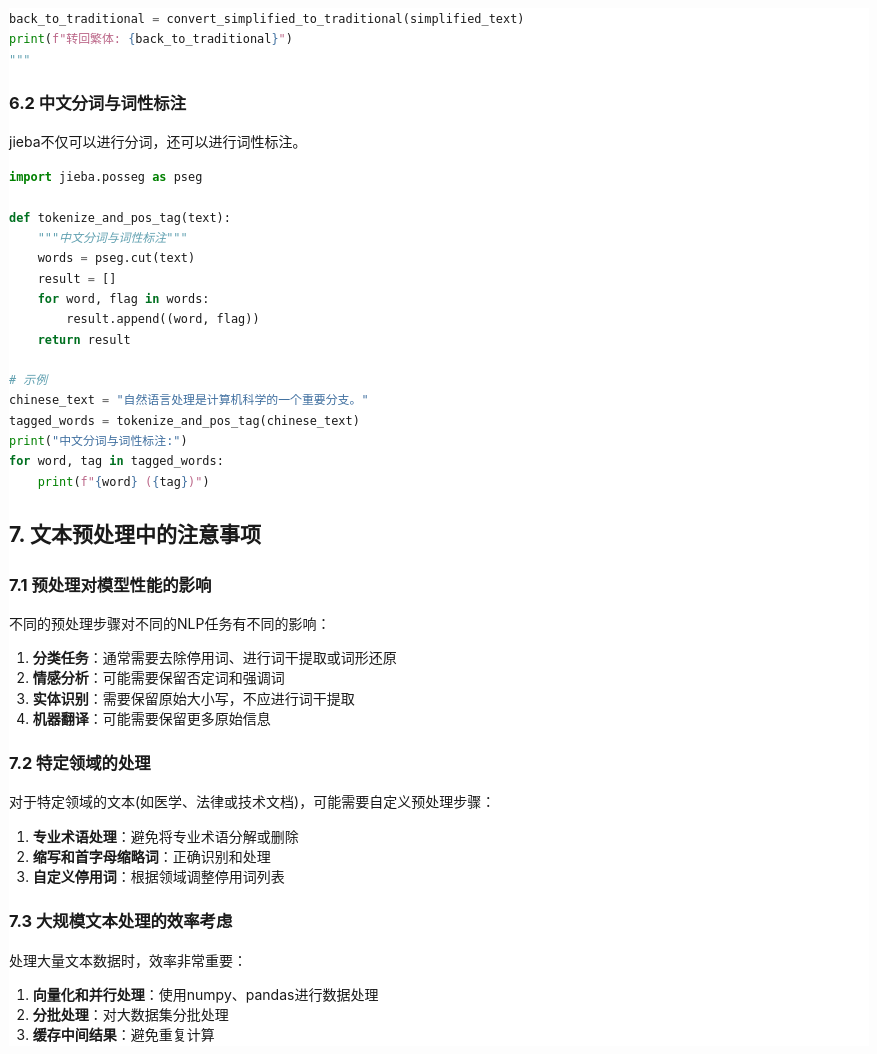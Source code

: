```python
back_to_traditional = convert_simplified_to_traditional(simplified_text)
print(f"转回繁体: {back_to_traditional}")
"""
```

### 6.2 中文分词与词性标注

jieba不仅可以进行分词，还可以进行词性标注。

```python
import jieba.posseg as pseg

def tokenize_and_pos_tag(text):
    """中文分词与词性标注"""
    words = pseg.cut(text)
    result = []
    for word, flag in words:
        result.append((word, flag))
    return result

# 示例
chinese_text = "自然语言处理是计算机科学的一个重要分支。"
tagged_words = tokenize_and_pos_tag(chinese_text)
print("中文分词与词性标注:")
for word, tag in tagged_words:
    print(f"{word} ({tag})")
```

## 7. 文本预处理中的注意事项

### 7.1 预处理对模型性能的影响

不同的预处理步骤对不同的NLP任务有不同的影响：

1. **分类任务**：通常需要去除停用词、进行词干提取或词形还原
2. **情感分析**：可能需要保留否定词和强调词
3. **实体识别**：需要保留原始大小写，不应进行词干提取
4. **机器翻译**：可能需要保留更多原始信息

### 7.2 特定领域的处理

对于特定领域的文本(如医学、法律或技术文档)，可能需要自定义预处理步骤：

1. **专业术语处理**：避免将专业术语分解或删除
2. **缩写和首字母缩略词**：正确识别和处理
3. **自定义停用词**：根据领域调整停用词列表

### 7.3 大规模文本处理的效率考虑

处理大量文本数据时，效率非常重要：

1. **向量化和并行处理**：使用numpy、pandas进行数据处理
2. **分批处理**：对大数据集分批处理
3. **缓存中间结果**：避免重复计算
